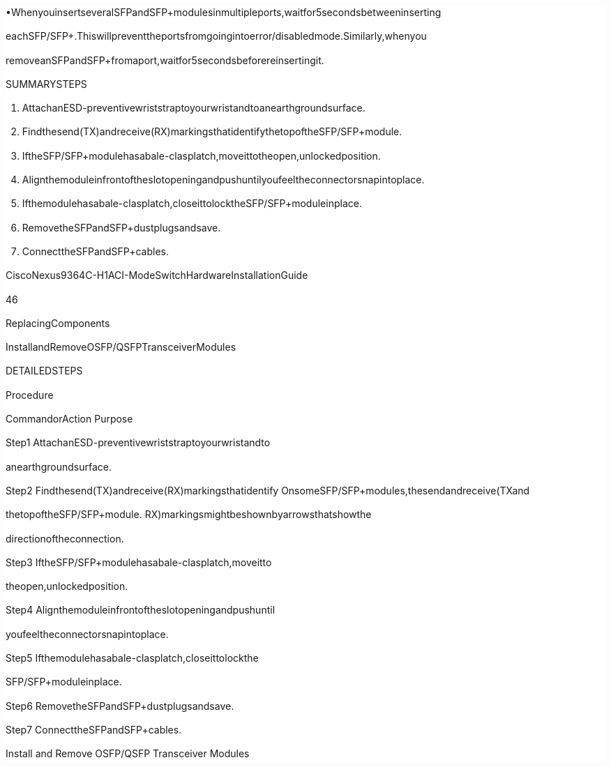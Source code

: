 •WhenyouinsertseveralSFPandSFP+modulesinmultipleports,waitfor5secondsbetweeninserting

eachSFP/SFP+.Thiswillpreventtheportsfromgoingintoerror/disabledmode.Similarly,whenyou

removeanSFPandSFP+fromaport,waitfor5secondsbeforereinsertingit.

SUMMARYSTEPS

1. AttachanESD-preventivewriststraptoyourwristandtoanearthgroundsurface.

2. Findthesend(TX)andreceive(RX)markingsthatidentifythetopoftheSFP/SFP+module.

3. IftheSFP/SFP+modulehasabale-clasplatch,moveittotheopen,unlockedposition.

4. Alignthemoduleinfrontoftheslotopeningandpushuntilyoufeeltheconnectorsnapintoplace.

5. Ifthemodulehasabale-clasplatch,closeittolocktheSFP/SFP+moduleinplace.

6. RemovetheSFPandSFP+dustplugsandsave.

7. ConnecttheSFPandSFP+cables.

CiscoNexus9364C-H1ACI-ModeSwitchHardwareInstallationGuide

46

ReplacingComponents

InstallandRemoveOSFP/QSFPTransceiverModules

DETAILEDSTEPS

Procedure

CommandorAction Purpose

Step1 AttachanESD-preventivewriststraptoyourwristandto

anearthgroundsurface.

Step2 Findthesend(TX)andreceive(RX)markingsthatidentify OnsomeSFP/SFP+modules,thesendandreceive(TXand

thetopoftheSFP/SFP+module. RX)markingsmightbeshownbyarrowsthatshowthe

directionoftheconnection.

Step3 IftheSFP/SFP+modulehasabale-clasplatch,moveitto

theopen,unlockedposition.

Step4 Alignthemoduleinfrontoftheslotopeningandpushuntil

youfeeltheconnectorsnapintoplace.

Step5 Ifthemodulehasabale-clasplatch,closeittolockthe

SFP/SFP+moduleinplace.

Step6 RemovetheSFPandSFP+dustplugsandsave.

Step7 ConnecttheSFPandSFP+cables.

Install and Remove OSFP/QSFP Transceiver Modules
